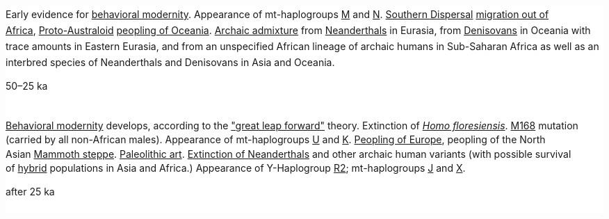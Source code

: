 <p>Early evidence for&nbsp;<a title="Behavioral modernity" href="https://en.wikipedia.org/wiki/Behavioral_modernity">behavioral modernity</a>.<sup id="cite_ref-55" class="reference"></sup>&nbsp;Appearance of mt-haplogroups&nbsp;<a title="Haplogroup M (mtDNA)" href="https://en.wikipedia.org/wiki/Haplogroup_M_(mtDNA)">M</a>&nbsp;and&nbsp;<a title="Haplogroup N (mtDNA)" href="https://en.wikipedia.org/wiki/Haplogroup_N_(mtDNA)">N</a>.&nbsp;<a title="Southern Dispersal" href="https://en.wikipedia.org/wiki/Southern_Dispersal">Southern Dispersal</a>&nbsp;<a class="mw-redirect" title="Recent African Origin" href="https://en.wikipedia.org/wiki/Recent_African_Origin">migration out of Africa</a>,&nbsp;<a class="mw-redirect" title="Proto-Australoid" href="https://en.wikipedia.org/wiki/Proto-Australoid">Proto-Australoid</a>&nbsp;<a title="Southern Dispersal" href="https://en.wikipedia.org/wiki/Southern_Dispersal">peopling of Oceania</a>.<sup id="cite_ref-pmid12594511_56-0" class="reference"></sup>&nbsp;<a class="mw-redirect" title="Archaic admixture" href="https://en.wikipedia.org/wiki/Archaic_admixture">Archaic admixture</a>&nbsp;from&nbsp;<a class="mw-redirect" title="Neanderthals" href="https://en.wikipedia.org/wiki/Neanderthals">Neanderthals</a>&nbsp;in Eurasia,<sup id="cite_ref-green_57-0" class="reference"></sup><sup id="cite_ref-BBC_58-0" class="reference"></sup>&nbsp;from&nbsp;<a class="mw-redirect" title="Denisovans" href="https://en.wikipedia.org/wiki/Denisovans">Denisovans</a>&nbsp;in Oceania with trace amounts in Eastern Eurasia,<sup id="cite_ref-sank16-comb_59-0" class="reference"></sup>&nbsp;and from an unspecified African lineage of archaic humans in Sub-Saharan Africa as well as an interbred species of Neanderthals and Denisovans in Asia and Oceania.<sup id="cite_ref-60" class="reference"></sup><sup id="cite_ref-61" class="reference"></sup><sup id="cite_ref-62" class="reference"></sup><sup id="cite_ref-63" class="reference"></sup></p>
</td>
</tr>
<tr>
<td>50&ndash;25 ka</td>
<td>
<div class="thumb tright">&nbsp;</div>
<p><a title="Behavioral modernity" href="https://en.wikipedia.org/wiki/Behavioral_modernity#Great_leap_forward">Behavioral modernity</a>&nbsp;develops, according to the&nbsp;<a class="mw-redirect" title="Great Leap Forward (evolution)" href="https://en.wikipedia.org/wiki/Great_Leap_Forward_(evolution)">"great leap forward"</a>&nbsp;theory.<sup id="cite_ref-Klein_1995_64-0" class="reference"></sup>&nbsp;Extinction of&nbsp;<em><a title="Homo floresiensis" href="https://en.wikipedia.org/wiki/Homo_floresiensis">Homo floresiensis</a></em>.<sup id="cite_ref-65" class="reference"></sup>&nbsp;<a class="mw-redirect" title="Haplogroup CT (Y-DNA)" href="https://en.wikipedia.org/wiki/Haplogroup_CT_(Y-DNA)">M168</a>&nbsp;mutation (carried by all non-African males). Appearance of mt-haplogroups&nbsp;<a title="Haplogroup U (mtDNA)" href="https://en.wikipedia.org/wiki/Haplogroup_U_(mtDNA)">U</a>&nbsp;and&nbsp;<a title="Haplogroup K (mtDNA)" href="https://en.wikipedia.org/wiki/Haplogroup_K_(mtDNA)">K</a>.&nbsp;<a class="mw-redirect" title="Peopling of Europe" href="https://en.wikipedia.org/wiki/Peopling_of_Europe">Peopling of Europe</a>, peopling of the North Asian&nbsp;<a title="Mammoth steppe" href="https://en.wikipedia.org/wiki/Mammoth_steppe">Mammoth steppe</a>.&nbsp;<a class="mw-redirect" title="Paleolithic art" href="https://en.wikipedia.org/wiki/Paleolithic_art">Paleolithic art</a>.&nbsp;<a title="Neanderthal extinction" href="https://en.wikipedia.org/wiki/Neanderthal_extinction">Extinction of Neanderthals</a>&nbsp;and other archaic human variants (with possible survival of&nbsp;<a class="mw-redirect" title="Hybridisation (biology)" href="https://en.wikipedia.org/wiki/Hybridisation_(biology)">hybrid</a>&nbsp;populations in Asia and Africa.) Appearance of Y-Haplogroup&nbsp;<a class="mw-redirect" title="Haplogroup R2 (Y-DNA)" href="https://en.wikipedia.org/wiki/Haplogroup_R2_(Y-DNA)">R2</a>; mt-haplogroups&nbsp;<a title="Haplogroup J (mtDNA)" href="https://en.wikipedia.org/wiki/Haplogroup_J_(mtDNA)">J</a>&nbsp;and&nbsp;<a title="Haplogroup X (mtDNA)" href="https://en.wikipedia.org/wiki/Haplogroup_X_(mtDNA)">X</a>.</p>
</td>
</tr>
<tr>
<td>after 25 ka</td>
<td>
<div class="thumb tright">&nbsp;</div>